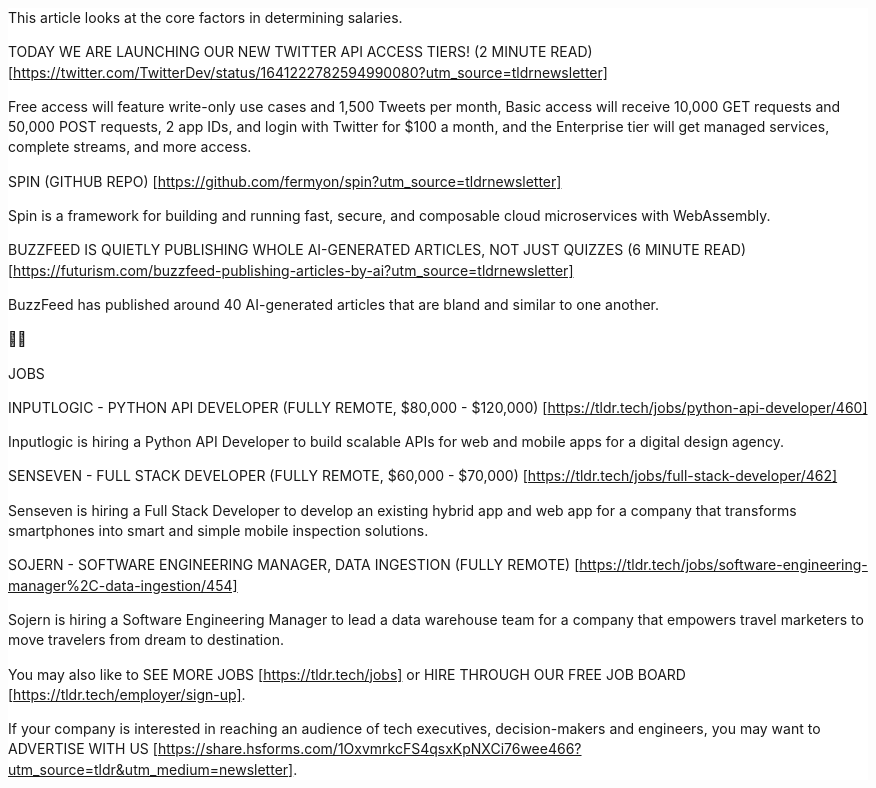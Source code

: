 
This article looks at the core factors in determining salaries. 

TODAY WE ARE LAUNCHING OUR NEW TWITTER API ACCESS TIERS! (2 MINUTE
READ)
[https://twitter.com/TwitterDev/status/1641222782594990080?utm_source=tldrnewsletter]


Free access will feature write-only use cases and 1,500 Tweets per
month, Basic access will receive 10,000 GET requests and 50,000 POST
requests, 2 app IDs, and login with Twitter for $100 a month, and the
Enterprise tier will get managed services, complete streams, and more
access. 

SPIN (GITHUB REPO)
[https://github.com/fermyon/spin?utm_source=tldrnewsletter] 

Spin is a framework for building and running fast, secure, and
composable cloud microservices with WebAssembly. 

BUZZFEED IS QUIETLY PUBLISHING WHOLE AI-GENERATED ARTICLES, NOT JUST
QUIZZES (6 MINUTE READ)
[https://futurism.com/buzzfeed-publishing-articles-by-ai?utm_source=tldrnewsletter]


BuzzFeed has published around 40 AI-generated articles that are bland
and similar to one another. 

👨‍💻 

JOBS

INPUTLOGIC - PYTHON API DEVELOPER (FULLY REMOTE, $80,000 - $120,000)
[https://tldr.tech/jobs/python-api-developer/460] 

Inputlogic is hiring a Python API Developer to build scalable APIs for
web and mobile apps for a digital design agency. 

SENSEVEN - FULL STACK DEVELOPER (FULLY REMOTE, $60,000 - $70,000)
[https://tldr.tech/jobs/full-stack-developer/462] 

Senseven is hiring a Full Stack Developer to develop an existing
hybrid app and web app for a company that transforms smartphones into
smart and simple mobile inspection solutions. 

SOJERN - SOFTWARE ENGINEERING MANAGER, DATA INGESTION (FULLY REMOTE)
[https://tldr.tech/jobs/software-engineering-manager%2C-data-ingestion/454]


Sojern is hiring a Software Engineering Manager to lead a data
warehouse team for a company that empowers travel marketers to move
travelers from dream to destination. 

You may also like to SEE MORE JOBS [https://tldr.tech/jobs] or HIRE
THROUGH OUR FREE JOB BOARD [https://tldr.tech/employer/sign-up]. 

If your company is interested in reaching an audience of tech
executives, decision-makers and engineers, you may want to ADVERTISE
WITH US
[https://share.hsforms.com/1OxvmrkcFS4qsxKpNXCi76wee466?utm_source=tldr&utm_medium=newsletter].
